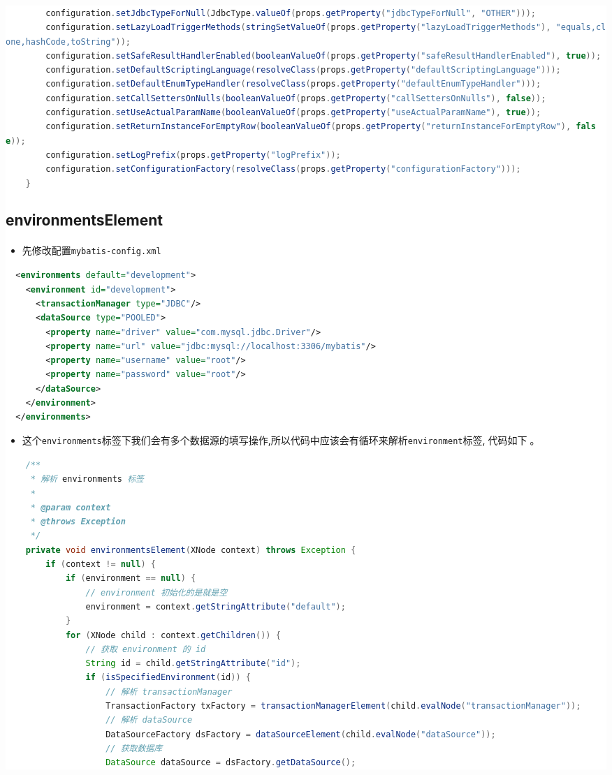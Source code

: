 ```java
        configuration.setJdbcTypeForNull(JdbcType.valueOf(props.getProperty("jdbcTypeForNull", "OTHER")));
        configuration.setLazyLoadTriggerMethods(stringSetValueOf(props.getProperty("lazyLoadTriggerMethods"), "equals,clone,hashCode,toString"));
        configuration.setSafeResultHandlerEnabled(booleanValueOf(props.getProperty("safeResultHandlerEnabled"), true));
        configuration.setDefaultScriptingLanguage(resolveClass(props.getProperty("defaultScriptingLanguage")));
        configuration.setDefaultEnumTypeHandler(resolveClass(props.getProperty("defaultEnumTypeHandler")));
        configuration.setCallSettersOnNulls(booleanValueOf(props.getProperty("callSettersOnNulls"), false));
        configuration.setUseActualParamName(booleanValueOf(props.getProperty("useActualParamName"), true));
        configuration.setReturnInstanceForEmptyRow(booleanValueOf(props.getProperty("returnInstanceForEmptyRow"), false));
        configuration.setLogPrefix(props.getProperty("logPrefix"));
        configuration.setConfigurationFactory(resolveClass(props.getProperty("configurationFactory")));
    }

```
## environmentsElement
- 先修改配置`mybatis-config.xml`
```xml
  <environments default="development">
    <environment id="development">
      <transactionManager type="JDBC"/>
      <dataSource type="POOLED">
        <property name="driver" value="com.mysql.jdbc.Driver"/>
        <property name="url" value="jdbc:mysql://localhost:3306/mybatis"/>
        <property name="username" value="root"/>
        <property name="password" value="root"/>
      </dataSource>
    </environment>
  </environments>
```
- 这个`environments`标签下我们会有多个数据源的填写操作,所以代码中应该会有循环来解析`environment`标签, 代码如下 。
```java
    /**
     * 解析 environments 标签
     *
     * @param context
     * @throws Exception
     */
    private void environmentsElement(XNode context) throws Exception {
        if (context != null) {
            if (environment == null) {
                // environment 初始化的是就是空
                environment = context.getStringAttribute("default");
            }
            for (XNode child : context.getChildren()) {
                // 获取 environment 的 id
                String id = child.getStringAttribute("id");
                if (isSpecifiedEnvironment(id)) {
                    // 解析 transactionManager
                    TransactionFactory txFactory = transactionManagerElement(child.evalNode("transactionManager"));
                    // 解析 dataSource
                    DataSourceFactory dsFactory = dataSourceElement(child.evalNode("dataSource"));
                    // 获取数据库
                    DataSource dataSource = dsFactory.getDataSource();
```